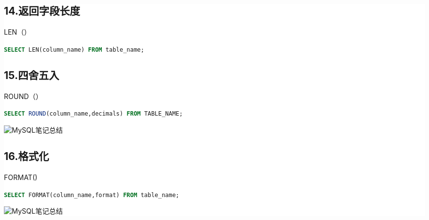 ## 14.返回字段长度
LEN（）

```sql
SELECT LEN(column_name) FROM table_name;
```

## 15.四舍五入
ROUND（）
```sql
SELECT ROUND(column_name,decimals) FROM TABLE_NAME;
```
![MySQL笔记总结](https://cdn.jsdelivr.net/gh/lazySir/image-host@main/lazySir_website/blog/sql/mysql笔记总结17.png)

## 16.格式化
FORMAT()
```sql
SELECT FORMAT(column_name,format) FROM table_name;
```
![MySQL笔记总结](https://cdn.jsdelivr.net/gh/lazySir/image-host@main/lazySir_website/blog/sql/mysql笔记总结18.png)



